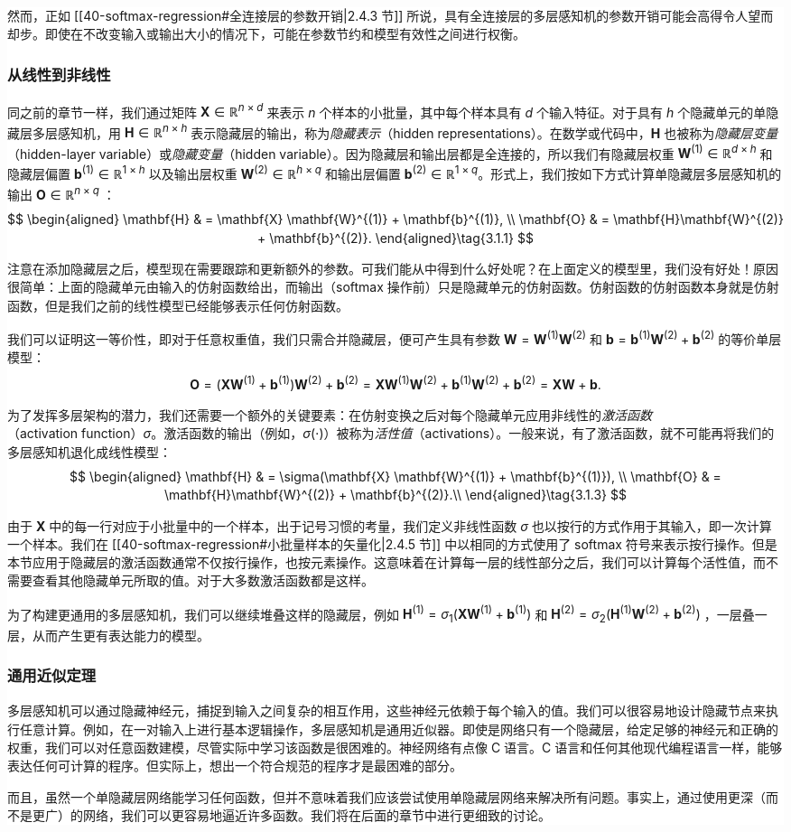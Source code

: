 然而，正如 [[40-softmax-regression#全连接层的参数开销|2.4.3 节]] 所说，具有全连接层的多层感知机的参数开销可能会高得令人望而却步。即使在不改变输入或输出大小的情况下，可能在参数节约和模型有效性之间进行权衡。

### 从线性到非线性

同之前的章节一样，我们通过矩阵 $\mathbf{X} \in \mathbb{R}^{n \times d}$ 来表示 $n$ 个样本的小批量，其中每个样本具有 $d$ 个输入特征。对于具有 $h$ 个隐藏单元的单隐藏层多层感知机，用 $\mathbf{H} \in \mathbb{R}^{n \times h}$ 表示隐藏层的输出，称为*隐藏表示*（hidden representations）。在数学或代码中，$\mathbf{H}$ 也被称为*隐藏层变量*（hidden-layer variable）或*隐藏变量*（hidden variable）。因为隐藏层和输出层都是全连接的，所以我们有隐藏层权重 $\mathbf{W}^{(1)} \in \mathbb{R}^{d \times h}$ 和隐藏层偏置 $\mathbf{b}^{(1)} \in \mathbb{R}^{1 \times h}$ 以及输出层权重 $\mathbf{W}^{(2)} \in \mathbb{R}^{h \times q}$ 和输出层偏置 $\mathbf{b}^{(2)} \in \mathbb{R}^{1 \times q}$。形式上，我们按如下方式计算单隐藏层多层感知机的输出 $\mathbf{O} \in \mathbb{R}^{n \times q}$ ：
$$
\begin{aligned}
    \mathbf{H} & = \mathbf{X} \mathbf{W}^{(1)} + \mathbf{b}^{(1)}, \\
    \mathbf{O} & = \mathbf{H}\mathbf{W}^{(2)} + \mathbf{b}^{(2)}.
\end{aligned}\tag{3.1.1}
$$

注意在添加隐藏层之后，模型现在需要跟踪和更新额外的参数。可我们能从中得到什么好处呢？在上面定义的模型里，我们没有好处！原因很简单：上面的隐藏单元由输入的仿射函数给出，而输出（softmax 操作前）只是隐藏单元的仿射函数。仿射函数的仿射函数本身就是仿射函数，但是我们之前的线性模型已经能够表示任何仿射函数。

我们可以证明这一等价性，即对于任意权重值，我们只需合并隐藏层，便可产生具有参数 $\mathbf{W} = \mathbf{W}^{(1)}\mathbf{W}^{(2)}$ 和 $\mathbf{b} = \mathbf{b}^{(1)} \mathbf{W}^{(2)} + \mathbf{b}^{(2)}$ 的等价单层模型：
$$
\mathbf{O} = (\mathbf{X} \mathbf{W}^{(1)} + \mathbf{b}^{(1)})\mathbf{W}^{(2)} + \mathbf{b}^{(2)} = \mathbf{X} \mathbf{W}^{(1)}\mathbf{W}^{(2)} + \mathbf{b}^{(1)} \mathbf{W}^{(2)} + \mathbf{b}^{(2)} = \mathbf{X} \mathbf{W} + \mathbf{b}.\tag{3.1.2}
$$

为了发挥多层架构的潜力，我们还需要一个额外的关键要素：在仿射变换之后对每个隐藏单元应用非线性的*激活函数*（activation function）$\sigma$。激活函数的输出（例如，$\sigma(\cdot)$）被称为*活性值*（activations）。一般来说，有了激活函数，就不可能再将我们的多层感知机退化成线性模型：
$$
\begin{aligned}
    \mathbf{H} & = \sigma(\mathbf{X} \mathbf{W}^{(1)} + \mathbf{b}^{(1)}), \\
    \mathbf{O} & = \mathbf{H}\mathbf{W}^{(2)} + \mathbf{b}^{(2)}.\\
\end{aligned}\tag{3.1.3}
$$

由于 $\mathbf{X}$ 中的每一行对应于小批量中的一个样本，出于记号习惯的考量，我们定义非线性函数 $\sigma$ 也以按行的方式作用于其输入，即一次计算一个样本。我们在 [[40-softmax-regression#小批量样本的矢量化|2.4.5 节]] 中以相同的方式使用了 softmax 符号来表示按行操作。但是本节应用于隐藏层的激活函数通常不仅按行操作，也按元素操作。这意味着在计算每一层的线性部分之后，我们可以计算每个活性值，而不需要查看其他隐藏单元所取的值。对于大多数激活函数都是这样。

为了构建更通用的多层感知机，我们可以继续堆叠这样的隐藏层，例如 $\mathbf{H}^{(1)} = \sigma_1(\mathbf{X} \mathbf{W}^{(1)} + \mathbf{b}^{(1)})$ 和 $\mathbf{H}^{(2)} = \sigma_2(\mathbf{H}^{(1)} \mathbf{W}^{(2)} + \mathbf{b}^{(2)})$ ，一层叠一层，从而产生更有表达能力的模型。

### 通用近似定理

多层感知机可以通过隐藏神经元，捕捉到输入之间复杂的相互作用，这些神经元依赖于每个输入的值。我们可以很容易地设计隐藏节点来执行任意计算。例如，在一对输入上进行基本逻辑操作，多层感知机是通用近似器。即使是网络只有一个隐藏层，给定足够的神经元和正确的权重，我们可以对任意函数建模，尽管实际中学习该函数是很困难的。神经网络有点像 C 语言。C 语言和任何其他现代编程语言一样，能够表达任何可计算的程序。但实际上，想出一个符合规范的程序才是最困难的部分。

而且，虽然一个单隐藏层网络能学习任何函数，但并不意味着我们应该尝试使用单隐藏层网络来解决所有问题。事实上，通过使用更深（而不是更广）的网络，我们可以更容易地逼近许多函数。我们将在后面的章节中进行更细致的讨论。


[^1]: K. He, X. Zhang, S. Ren and J. Sun, "Delving Deep into Rectifiers: Surpassing Human-Level Performance on ImageNet Classification," 2015 IEEE International Conference on Computer Vision (ICCV), Santiago, Chile, 2015, pp. 1026-1034, doi: 10.1109/ICCV. 2015.123. keywords: {Training; Computational modeling; Adaptation models; Testing; Gaussian distribution; Biological neural networks},